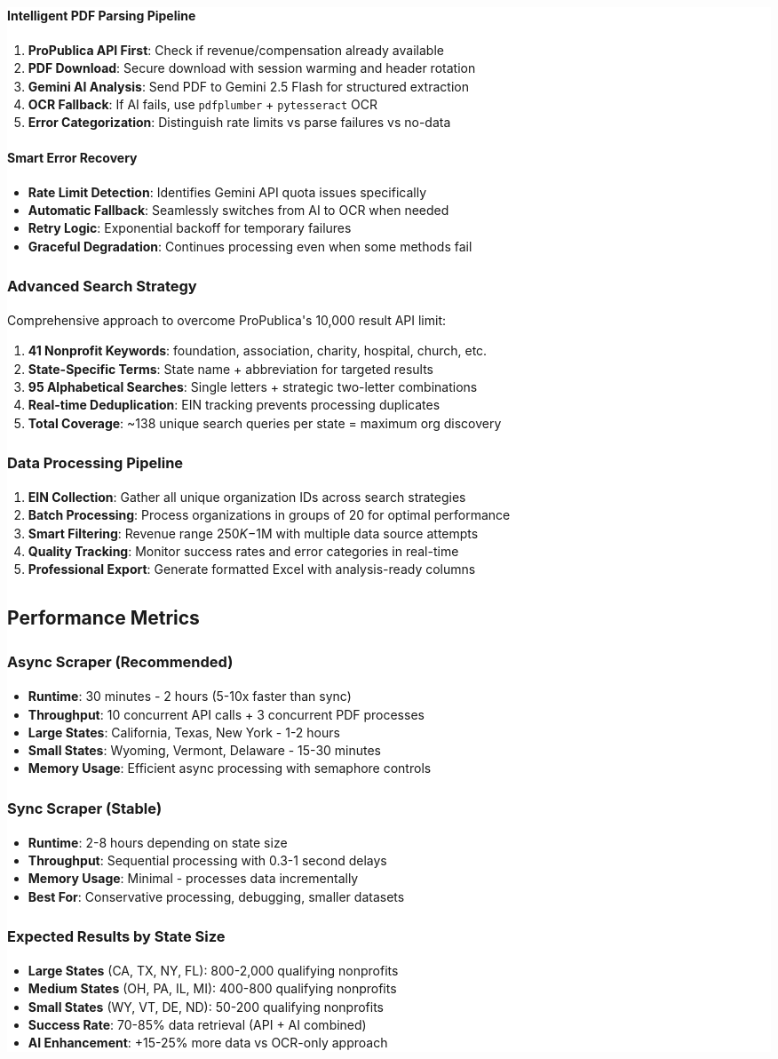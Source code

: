 #### Intelligent PDF Parsing Pipeline
1. **ProPublica API First**: Check if revenue/compensation already available
2. **PDF Download**: Secure download with session warming and header rotation
3. **Gemini AI Analysis**: Send PDF to Gemini 2.5 Flash for structured extraction
4. **OCR Fallback**: If AI fails, use `pdfplumber` + `pytesseract` OCR
5. **Error Categorization**: Distinguish rate limits vs parse failures vs no-data

#### Smart Error Recovery
- **Rate Limit Detection**: Identifies Gemini API quota issues specifically
- **Automatic Fallback**: Seamlessly switches from AI to OCR when needed
- **Retry Logic**: Exponential backoff for temporary failures
- **Graceful Degradation**: Continues processing even when some methods fail

### **Advanced Search Strategy**
Comprehensive approach to overcome ProPublica's 10,000 result API limit:

1. **41 Nonprofit Keywords**: foundation, association, charity, hospital, church, etc.
2. **State-Specific Terms**: State name + abbreviation for targeted results  
3. **95 Alphabetical Searches**: Single letters + strategic two-letter combinations
4. **Real-time Deduplication**: EIN tracking prevents processing duplicates
5. **Total Coverage**: ~138 unique search queries per state = maximum org discovery

### **Data Processing Pipeline**
1. **EIN Collection**: Gather all unique organization IDs across search strategies
2. **Batch Processing**: Process organizations in groups of 20 for optimal performance
3. **Smart Filtering**: Revenue range $250K-$1M with multiple data source attempts
4. **Quality Tracking**: Monitor success rates and error categories in real-time
5. **Professional Export**: Generate formatted Excel with analysis-ready columns

## Performance Metrics

### **Async Scraper (Recommended)**
- **Runtime**: 30 minutes - 2 hours (5-10x faster than sync)
- **Throughput**: 10 concurrent API calls + 3 concurrent PDF processes
- **Large States**: California, Texas, New York - 1-2 hours
- **Small States**: Wyoming, Vermont, Delaware - 15-30 minutes
- **Memory Usage**: Efficient async processing with semaphore controls

### **Sync Scraper (Stable)**
- **Runtime**: 2-8 hours depending on state size
- **Throughput**: Sequential processing with 0.3-1 second delays
- **Memory Usage**: Minimal - processes data incrementally
- **Best For**: Conservative processing, debugging, smaller datasets

### **Expected Results by State Size**
- **Large States** (CA, TX, NY, FL): 800-2,000 qualifying nonprofits
- **Medium States** (OH, PA, IL, MI): 400-800 qualifying nonprofits  
- **Small States** (WY, VT, DE, ND): 50-200 qualifying nonprofits
- **Success Rate**: 70-85% data retrieval (API + AI combined)
- **AI Enhancement**: +15-25% more data vs OCR-only approach
